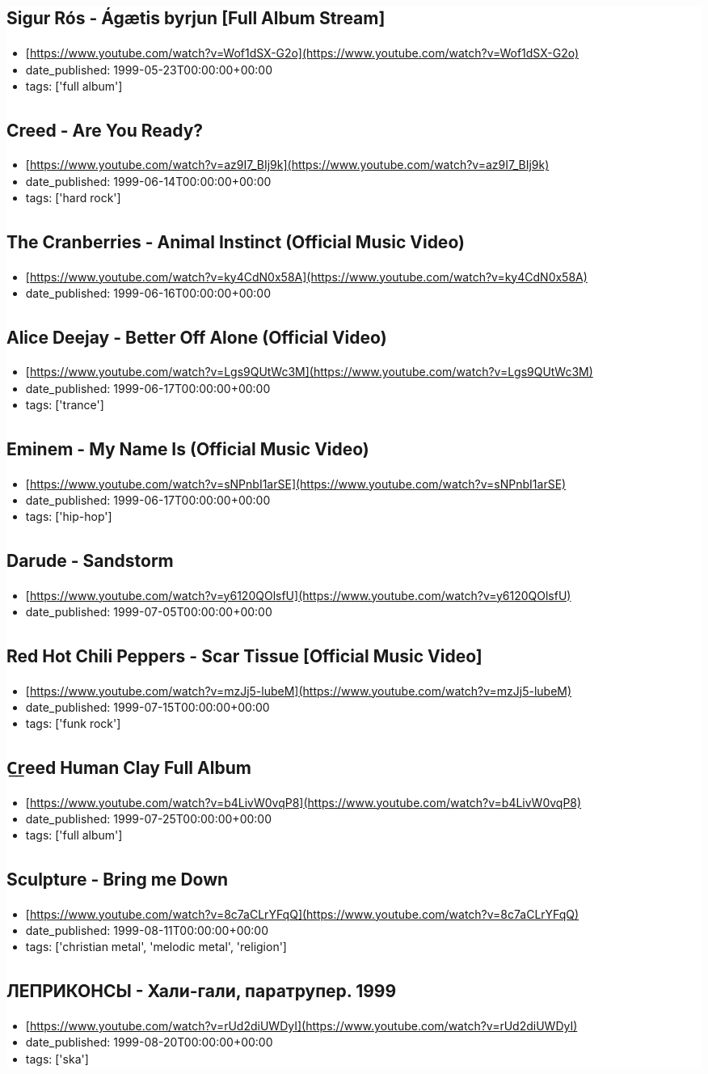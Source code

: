  ## Sigur Rós - Ágætis byrjun [Full Album Stream]
 - [https://www.youtube.com/watch?v=Wof1dSX-G2o](https://www.youtube.com/watch?v=Wof1dSX-G2o)
 - date_published: 1999-05-23T00:00:00+00:00
 - tags: ['full album']

 ## Creed - Are You Ready?
 - [https://www.youtube.com/watch?v=az9I7_BIj9k](https://www.youtube.com/watch?v=az9I7_BIj9k)
 - date_published: 1999-06-14T00:00:00+00:00
 - tags: ['hard rock']

 ## The Cranberries - Animal Instinct (Official Music Video)
 - [https://www.youtube.com/watch?v=ky4CdN0x58A](https://www.youtube.com/watch?v=ky4CdN0x58A)
 - date_published: 1999-06-16T00:00:00+00:00

 ## Alice Deejay - Better Off Alone (Official Video)
 - [https://www.youtube.com/watch?v=Lgs9QUtWc3M](https://www.youtube.com/watch?v=Lgs9QUtWc3M)
 - date_published: 1999-06-17T00:00:00+00:00
 - tags: ['trance']

 ## Eminem - My Name Is (Official Music Video)
 - [https://www.youtube.com/watch?v=sNPnbI1arSE](https://www.youtube.com/watch?v=sNPnbI1arSE)
 - date_published: 1999-06-17T00:00:00+00:00
 - tags: ['hip-hop']

 ## Darude - Sandstorm
 - [https://www.youtube.com/watch?v=y6120QOlsfU](https://www.youtube.com/watch?v=y6120QOlsfU)
 - date_published: 1999-07-05T00:00:00+00:00

 ## Red Hot Chili Peppers - Scar Tissue [Official Music Video]
 - [https://www.youtube.com/watch?v=mzJj5-lubeM](https://www.youtube.com/watch?v=mzJj5-lubeM)
 - date_published: 1999-07-15T00:00:00+00:00
 - tags: ['funk rock']

 ## C̲r̲eed   Human Clay  Full Album
 - [https://www.youtube.com/watch?v=b4LivW0vqP8](https://www.youtube.com/watch?v=b4LivW0vqP8)
 - date_published: 1999-07-25T00:00:00+00:00
 - tags: ['full album']

 ## Sculpture - Bring me Down
 - [https://www.youtube.com/watch?v=8c7aCLrYFqQ](https://www.youtube.com/watch?v=8c7aCLrYFqQ)
 - date_published: 1999-08-11T00:00:00+00:00
 - tags: ['christian metal', 'melodic metal', 'religion']

 ## ЛЕПРИКОНСЫ - Хали-гали, паратрупер. 1999
 - [https://www.youtube.com/watch?v=rUd2diUWDyI](https://www.youtube.com/watch?v=rUd2diUWDyI)
 - date_published: 1999-08-20T00:00:00+00:00
 - tags: ['ska']
